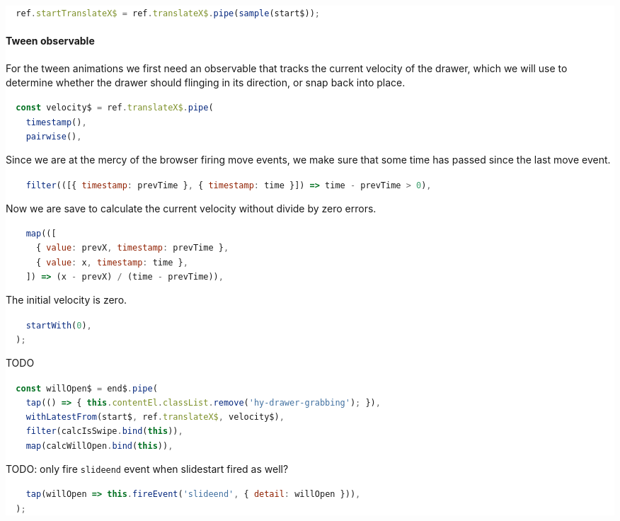 
```js
  ref.startTranslateX$ = ref.translateX$.pipe(sample(start$));
```

#### Tween observable
For the tween animations we first need an observable that tracks
the current velocity of the drawer,
which we will use to determine whether the drawer should flinging in its direction,
or snap back into place.


```js
  const velocity$ = ref.translateX$.pipe(
    timestamp(),
    pairwise(),
```

Since we are at the mercy of the browser firing move events,
we make sure that some time has passed since the last move event.


```js
    filter(([{ timestamp: prevTime }, { timestamp: time }]) => time - prevTime > 0),
```

Now we are save to calculate the current velocity without divide by zero errors.


```js
    map(([
      { value: prevX, timestamp: prevTime },
      { value: x, timestamp: time },
    ]) => (x - prevX) / (time - prevTime)),
```

The initial velocity is zero.


```js
    startWith(0),
  );
```

TODO


```js
  const willOpen$ = end$.pipe(
    tap(() => { this.contentEl.classList.remove('hy-drawer-grabbing'); }),
    withLatestFrom(start$, ref.translateX$, velocity$),
    filter(calcIsSwipe.bind(this)),
    map(calcWillOpen.bind(this)),
```

TODO: only fire `slideend` event when slidestart fired as well?


```js
    tap(willOpen => this.fireEvent('slideend', { detail: willOpen })),
  );
```
